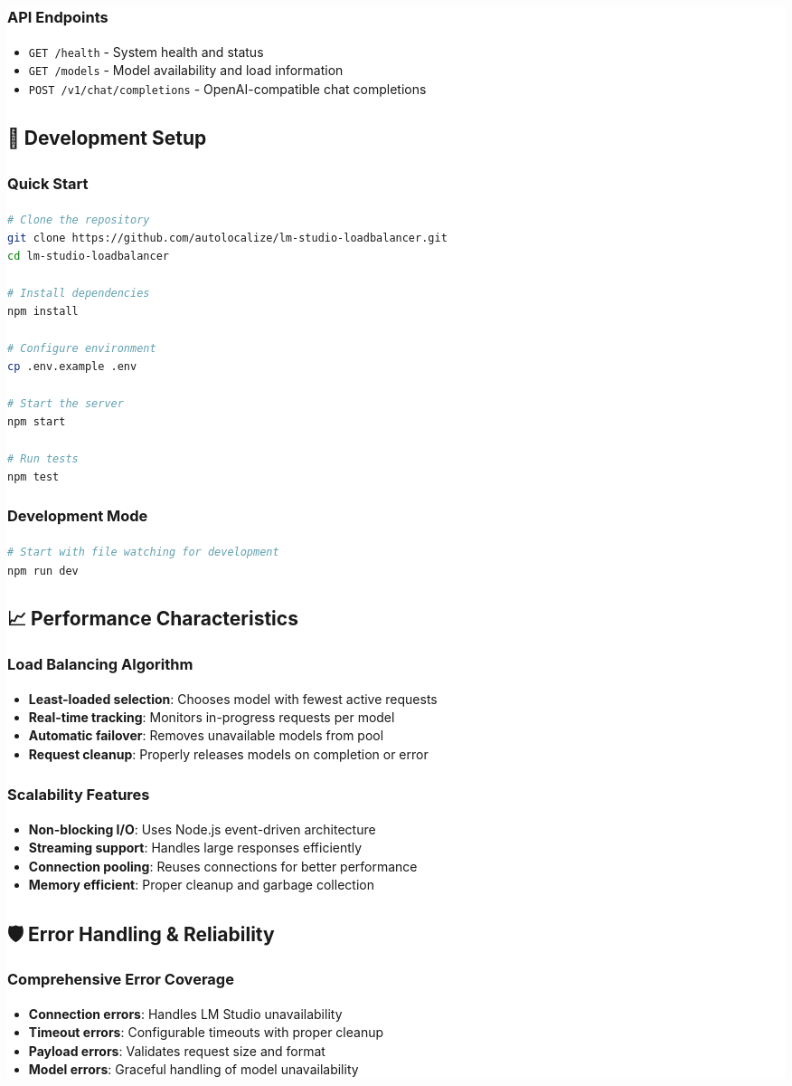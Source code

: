### API Endpoints
- `GET /health` - System health and status
- `GET /models` - Model availability and load information
- `POST /v1/chat/completions` - OpenAI-compatible chat completions

## 🔧 Development Setup

### Quick Start
```bash
# Clone the repository
git clone https://github.com/autolocalize/lm-studio-loadbalancer.git
cd lm-studio-loadbalancer

# Install dependencies
npm install

# Configure environment
cp .env.example .env

# Start the server
npm start

# Run tests
npm test
```

### Development Mode
```bash
# Start with file watching for development
npm run dev
```

## 📈 Performance Characteristics

### Load Balancing Algorithm
- **Least-loaded selection**: Chooses model with fewest active requests
- **Real-time tracking**: Monitors in-progress requests per model
- **Automatic failover**: Removes unavailable models from pool
- **Request cleanup**: Properly releases models on completion or error

### Scalability Features
- **Non-blocking I/O**: Uses Node.js event-driven architecture
- **Streaming support**: Handles large responses efficiently
- **Connection pooling**: Reuses connections for better performance
- **Memory efficient**: Proper cleanup and garbage collection

## 🛡️ Error Handling & Reliability

### Comprehensive Error Coverage
- **Connection errors**: Handles LM Studio unavailability
- **Timeout errors**: Configurable timeouts with proper cleanup
- **Payload errors**: Validates request size and format
- **Model errors**: Graceful handling of model unavailability
